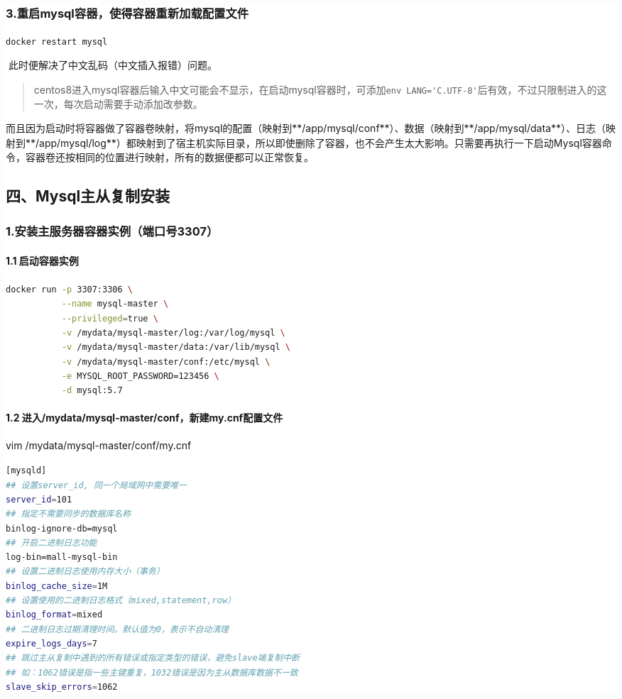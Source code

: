 ### **3.重启mysql容器，使得容器重新加载配置文件**

```bash
docker restart mysql
```

​		此时便解决了中文乱码（中文插入报错）问题。

> centos8进入mysql容器后输入中文可能会不显示，在启动mysql容器时，可添加`env LANG='C.UTF-8'`后有效，不过只限制进入的这一次，每次启动需要手动添加改参数。

​		而且因为启动时将容器做了容器卷映射，将mysql的配置（映射到**/app/mysql/conf**）、数据（映射到**/app/mysql/data**）、日志（映射到**/app/mysql/log**）都映射到了宿主机实际目录，所以即使删除了容器，也不会产生太大影响。只需要再执行一下启动Mysql容器命令，容器卷还按相同的位置进行映射，所有的数据便都可以正常恢复。





## **四、Mysql主从复制安装**

### **1.安装主服务器容器实例（端口号3307）**

#### **1.1 启动容器实例**

```bash
docker run -p 3307:3306 \
           --name mysql-master \
           --privileged=true \
           -v /mydata/mysql-master/log:/var/log/mysql \
           -v /mydata/mysql-master/data:/var/lib/mysql \
           -v /mydata/mysql-master/conf:/etc/mysql \
           -e MYSQL_ROOT_PASSWORD=123456 \
           -d mysql:5.7
```

#### **1.2 进入/mydata/mysql-master/conf，新建my.cnf配置文件**

vim /mydata/mysql-master/conf/my.cnf	

```bash
[mysqld]
## 设置server_id, 同一个局域网中需要唯一
server_id=101
## 指定不需要同步的数据库名称
binlog-ignore-db=mysql
## 开启二进制日志功能
log-bin=mall-mysql-bin
## 设置二进制日志使用内存大小（事务）
binlog_cache_size=1M
## 设置使用的二进制日志格式（mixed,statement,row）
binlog_format=mixed
## 二进制日志过期清理时间。默认值为0，表示不自动清理
expire_logs_days=7
## 跳过主从复制中遇到的所有错误或指定类型的错误，避免slave端复制中断
## 如：1062错误是指一些主键重复，1032错误是因为主从数据库数据不一致
slave_skip_errors=1062
```
